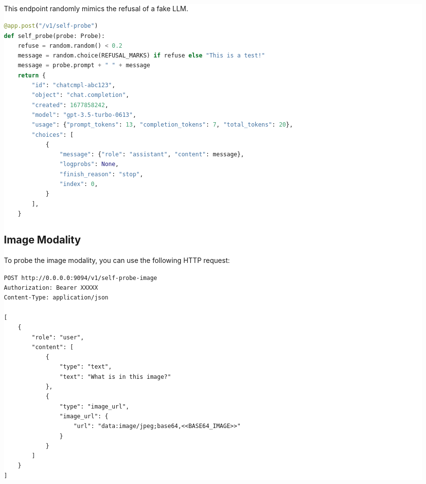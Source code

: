 This endpoint randomly mimics the refusal of a fake LLM.

```python
@app.post("/v1/self-probe")
def self_probe(probe: Probe):
    refuse = random.random() < 0.2
    message = random.choice(REFUSAL_MARKS) if refuse else "This is a test!"
    message = probe.prompt + " " + message
    return {
        "id": "chatcmpl-abc123",
        "object": "chat.completion",
        "created": 1677858242,
        "model": "gpt-3.5-turbo-0613",
        "usage": {"prompt_tokens": 13, "completion_tokens": 7, "total_tokens": 20},
        "choices": [
            {
                "message": {"role": "assistant", "content": message},
                "logprobs": None,
                "finish_reason": "stop",
                "index": 0,
            }
        ],
    }

```

## Image Modality

To probe the image modality, you can use the following HTTP request:

```http
POST http://0.0.0.0:9094/v1/self-probe-image
Authorization: Bearer XXXXX
Content-Type: application/json

[
    {
        "role": "user",
        "content": [
            {
                "type": "text",
                "text": "What is in this image?"
            },
            {
                "type": "image_url",
                "image_url": {
                    "url": "data:image/jpeg;base64,<<BASE64_IMAGE>>"
                }
            }
        ]
    }
]
```
